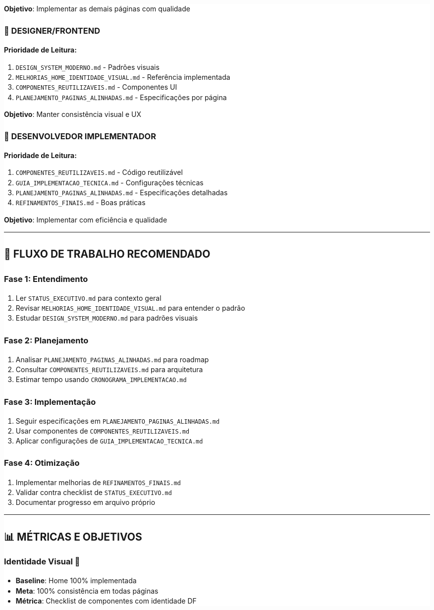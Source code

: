 **Objetivo**: Implementar as demais páginas com qualidade

### **🎨 DESIGNER/FRONTEND**
**Prioridade de Leitura:**
1. `DESIGN_SYSTEM_MODERNO.md` - Padrões visuais
2. `MELHORIAS_HOME_IDENTIDADE_VISUAL.md` - Referência implementada
3. `COMPONENTES_REUTILIZAVEIS.md` - Componentes UI
4. `PLANEJAMENTO_PAGINAS_ALINHADAS.md` - Especificações por página

**Objetivo**: Manter consistência visual e UX

### **🚀 DESENVOLVEDOR IMPLEMENTADOR**
**Prioridade de Leitura:**
1. `COMPONENTES_REUTILIZAVEIS.md` - Código reutilizável
2. `GUIA_IMPLEMENTACAO_TECNICA.md` - Configurações técnicas
3. `PLANEJAMENTO_PAGINAS_ALINHADAS.md` - Especificações detalhadas
4. `REFINAMENTOS_FINAIS.md` - Boas práticas

**Objetivo**: Implementar com eficiência e qualidade

---

## 🔄 **FLUXO DE TRABALHO RECOMENDADO**

### **Fase 1: Entendimento**
1. Ler `STATUS_EXECUTIVO.md` para contexto geral
2. Revisar `MELHORIAS_HOME_IDENTIDADE_VISUAL.md` para entender o padrão
3. Estudar `DESIGN_SYSTEM_MODERNO.md` para padrões visuais

### **Fase 2: Planejamento**
1. Analisar `PLANEJAMENTO_PAGINAS_ALINHADAS.md` para roadmap
2. Consultar `COMPONENTES_REUTILIZAVEIS.md` para arquitetura
3. Estimar tempo usando `CRONOGRAMA_IMPLEMENTACAO.md`

### **Fase 3: Implementação**
1. Seguir especificações em `PLANEJAMENTO_PAGINAS_ALINHADAS.md`
2. Usar componentes de `COMPONENTES_REUTILIZAVEIS.md`
3. Aplicar configurações de `GUIA_IMPLEMENTACAO_TECNICA.md`

### **Fase 4: Otimização**
1. Implementar melhorias de `REFINAMENTOS_FINAIS.md`
2. Validar contra checklist de `STATUS_EXECUTIVO.md`
3. Documentar progresso em arquivo próprio

---

## 📊 **MÉTRICAS E OBJETIVOS**

### **Identidade Visual** 🎨
- **Baseline**: Home 100% implementada
- **Meta**: 100% consistência em todas páginas
- **Métrica**: Checklist de componentes com identidade DF
